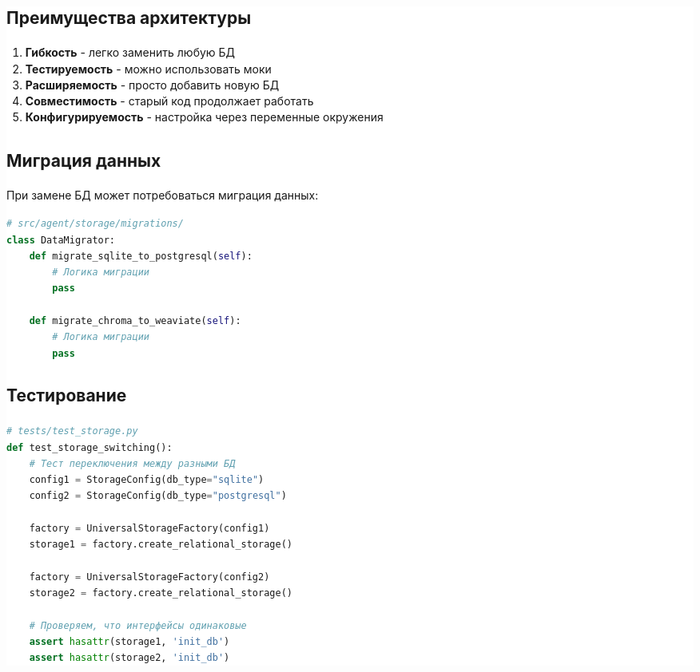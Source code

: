 ## Преимущества архитектуры

1. **Гибкость** - легко заменить любую БД
2. **Тестируемость** - можно использовать моки
3. **Расширяемость** - просто добавить новую БД
4. **Совместимость** - старый код продолжает работать
5. **Конфигурируемость** - настройка через переменные окружения

## Миграция данных

При замене БД может потребоваться миграция данных:

```python
# src/agent/storage/migrations/
class DataMigrator:
    def migrate_sqlite_to_postgresql(self):
        # Логика миграции
        pass
    
    def migrate_chroma_to_weaviate(self):
        # Логика миграции
        pass
```

## Тестирование

```python
# tests/test_storage.py
def test_storage_switching():
    # Тест переключения между разными БД
    config1 = StorageConfig(db_type="sqlite")
    config2 = StorageConfig(db_type="postgresql")
    
    factory = UniversalStorageFactory(config1)
    storage1 = factory.create_relational_storage()
    
    factory = UniversalStorageFactory(config2)
    storage2 = factory.create_relational_storage()
    
    # Проверяем, что интерфейсы одинаковые
    assert hasattr(storage1, 'init_db')
    assert hasattr(storage2, 'init_db')
```
